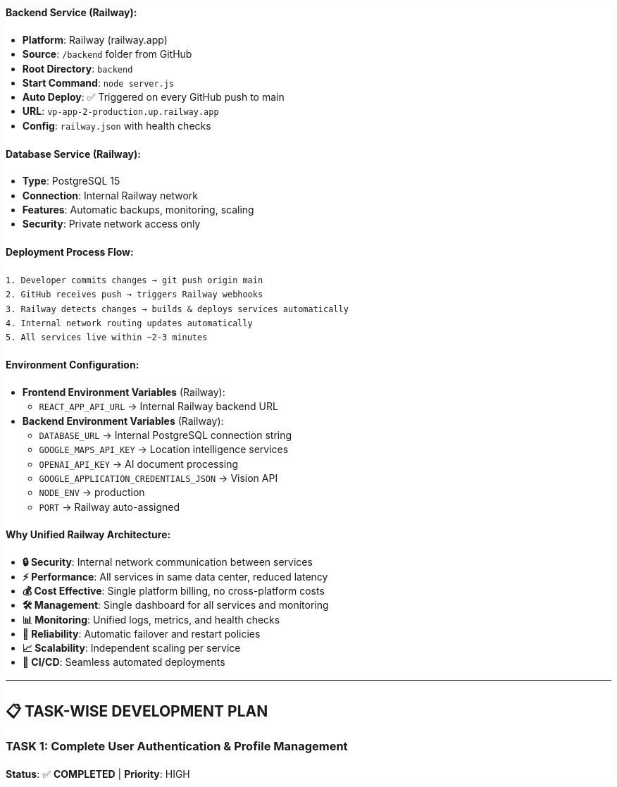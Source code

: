 #### **Backend Service (Railway):**
- **Platform**: Railway (railway.app)
- **Source**: `/backend` folder from GitHub
- **Root Directory**: `backend`
- **Start Command**: `node server.js`
- **Auto Deploy**: ✅ Triggered on every GitHub push to main
- **URL**: `vp-app-2-production.up.railway.app`
- **Config**: `railway.json` with health checks

#### **Database Service (Railway):**
- **Type**: PostgreSQL 15
- **Connection**: Internal Railway network
- **Features**: Automatic backups, monitoring, scaling
- **Security**: Private network access only

#### **Deployment Process Flow:**
```
1. Developer commits changes → git push origin main
2. GitHub receives push → triggers Railway webhooks
3. Railway detects changes → builds & deploys services automatically
4. Internal network routing updates automatically
5. All services live within ~2-3 minutes
```

#### **Environment Configuration:**
- **Frontend Environment Variables** (Railway):
  - `REACT_APP_API_URL` → Internal Railway backend URL
- **Backend Environment Variables** (Railway):
  - `DATABASE_URL` → Internal PostgreSQL connection string
  - `GOOGLE_MAPS_API_KEY` → Location intelligence services
  - `OPENAI_API_KEY` → AI document processing
  - `GOOGLE_APPLICATION_CREDENTIALS_JSON` → Vision API
  - `NODE_ENV` → production
  - `PORT` → Railway auto-assigned

#### **Why Unified Railway Architecture:**
- **🔒 Security**: Internal network communication between services
- **⚡ Performance**: All services in same data center, reduced latency
- **💰 Cost Effective**: Single platform billing, no cross-platform costs
- **🛠️ Management**: Single dashboard for all services and monitoring
- **📊 Monitoring**: Unified logs, metrics, and health checks
- **🔄 Reliability**: Automatic failover and restart policies
- **📈 Scalability**: Independent scaling per service
- **🚀 CI/CD**: Seamless automated deployments

---

## 📋 TASK-WISE DEVELOPMENT PLAN

### **TASK 1: Complete User Authentication & Profile Management**
**Status**: ✅ **COMPLETED** | **Priority**: HIGH

